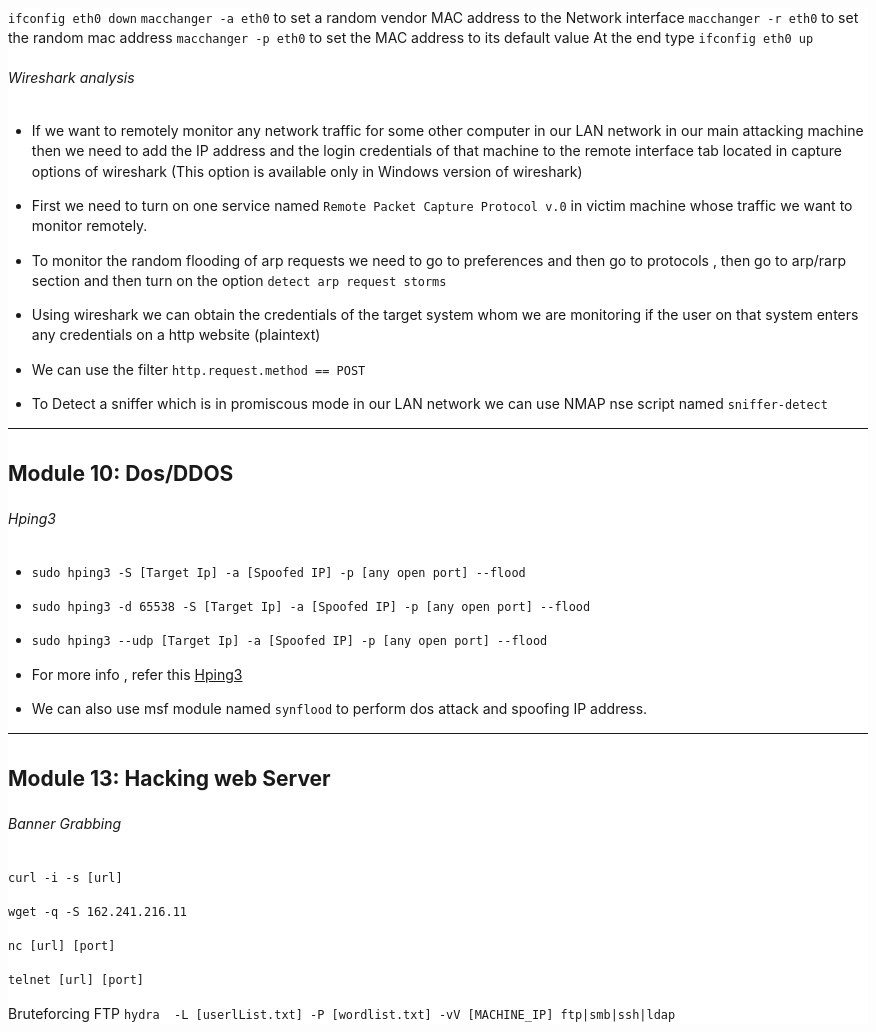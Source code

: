 `ifconfig eth0 down`
`macchanger -a eth0` to set a random vendor MAC address to the Network interface
`macchanger -r eth0` to set the random mac address
`macchanger -p eth0` to set the MAC address to its default value
At the end type `ifconfig eth0 up`

###### Wireshark analysis

- If we want to remotely monitor any network traffic for some other computer in our LAN network in our main attacking machine then 
we need to add the IP address and the login credentials of that machine to the remote interface tab located in capture options of wireshark 
(This option is available only in Windows version of wireshark)
- First we need to turn on one service named `Remote Packet Capture Protocol v.0`  in victim machine whose traffic we want to monitor remotely.
- To monitor the random flooding of arp requests we need to go to preferences and then go to protocols , then go to arp/rarp section and then 
turn on the option `detect arp request storms`
- Using wireshark we can obtain the credentials of the target system whom we are monitoring if the user on that system enters any credentials 
on a http website (plaintext)
- We can use the filter `http.request.method == POST`

- To Detect a sniffer which is in promiscous mode in our LAN network we can use NMAP nse script named `sniffer-detect`
---
## Module 10: Dos/DDOS

###### Hping3

- `sudo hping3 -S [Target Ip] -a [Spoofed IP] -p [any open port] --flood`

- `sudo hping3 -d 65538 -S [Target Ip] -a [Spoofed IP] -p [any open port] --flood`

- `sudo hping3 --udp [Target Ip] -a [Spoofed IP] -p [any open port] --flood`

- For more info , refer this [ Hping3](simplenote://note/55211299-892a-444e-b56b-b4423a95688a)

- We can also use msf module named `synflood` to perform dos attack and spoofing IP address.
---
## Module 13: Hacking web Server

###### Banner Grabbing

`curl -i -s [url]`

`wget -q -S 162.241.216.11`

`nc [url] [port]`

`telnet [url] [port]`

Bruteforcing FTP
`hydra  -L [userlList.txt] -P [wordlist.txt] -vV [MACHINE_IP] ftp|smb|ssh|ldap`
